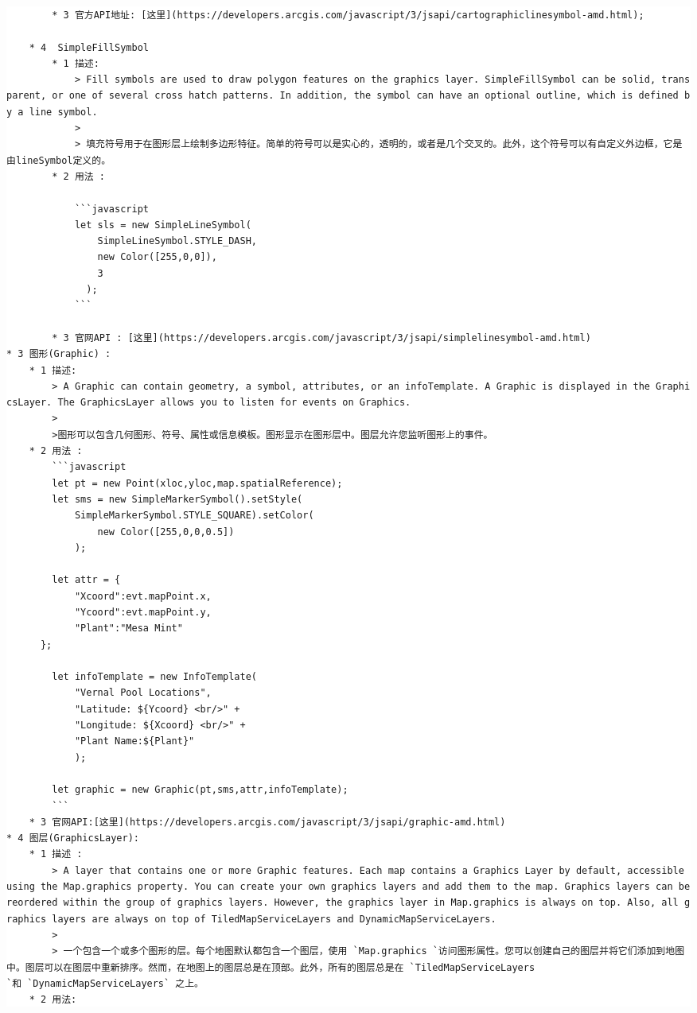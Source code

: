 			* 3 官方API地址: [这里](https://developers.arcgis.com/javascript/3/jsapi/cartographiclinesymbol-amd.html);

		* 4  SimpleFillSymbol
			* 1 描述:
				> Fill symbols are used to draw polygon features on the graphics layer. SimpleFillSymbol can be solid, transparent, or one of several cross hatch patterns. In addition, the symbol can have an optional outline, which is defined by a line symbol.
				>
				> 填充符号用于在图形层上绘制多边形特征。简单的符号可以是实心的，透明的，或者是几个交叉的。此外，这个符号可以有自定义外边框，它是由lineSymbol定义的。
			* 2 用法 :

				```javascript
				let sls = new SimpleLineSymbol(
		            SimpleLineSymbol.STYLE_DASH,
		            new Color([255,0,0]),
		            3
		          );
				```

			* 3 官网API : [这里](https://developers.arcgis.com/javascript/3/jsapi/simplelinesymbol-amd.html)
	* 3 图形(Graphic) :
		* 1 描述:
			> A Graphic can contain geometry, a symbol, attributes, or an infoTemplate. A Graphic is displayed in the GraphicsLayer. The GraphicsLayer allows you to listen for events on Graphics.
			>
			>图形可以包含几何图形、符号、属性或信息模板。图形显示在图形层中。图层允许您监听图形上的事件。
		* 2 用法 :
			```javascript
			let pt = new Point(xloc,yloc,map.spatialReference);
			let sms = new SimpleMarkerSymbol().setStyle(
				SimpleMarkerSymbol.STYLE_SQUARE).setColor(
					new Color([255,0,0,0.5])
				);

			let attr = {
				"Xcoord":evt.mapPoint.x,
				"Ycoord":evt.mapPoint.y,
				"Plant":"Mesa Mint"
          };

			let infoTemplate = new InfoTemplate(
				"Vernal Pool Locations",
				"Latitude: ${Ycoord} <br/>" +
				"Longitude: ${Xcoord} <br/>" +
				"Plant Name:${Plant}"
				);

			let graphic = new Graphic(pt,sms,attr,infoTemplate);
			```
		* 3 官网API:[这里](https://developers.arcgis.com/javascript/3/jsapi/graphic-amd.html)
	* 4 图层(GraphicsLayer):
		* 1 描述 :
			> A layer that contains one or more Graphic features. Each map contains a Graphics Layer by default, accessible using the Map.graphics property. You can create your own graphics layers and add them to the map. Graphics layers can be reordered within the group of graphics layers. However, the graphics layer in Map.graphics is always on top. Also, all graphics layers are always on top of TiledMapServiceLayers and DynamicMapServiceLayers.
			>
			> 一个包含一个或多个图形的层。每个地图默认都包含一个图层，使用 `Map.graphics `访问图形属性。您可以创建自己的图层并将它们添加到地图中。图层可以在图层中重新排序。然而，在地图上的图层总是在顶部。此外，所有的图层总是在 `TiledMapServiceLayers
	`和 `DynamicMapServiceLayers` 之上。
		* 2 用法:
